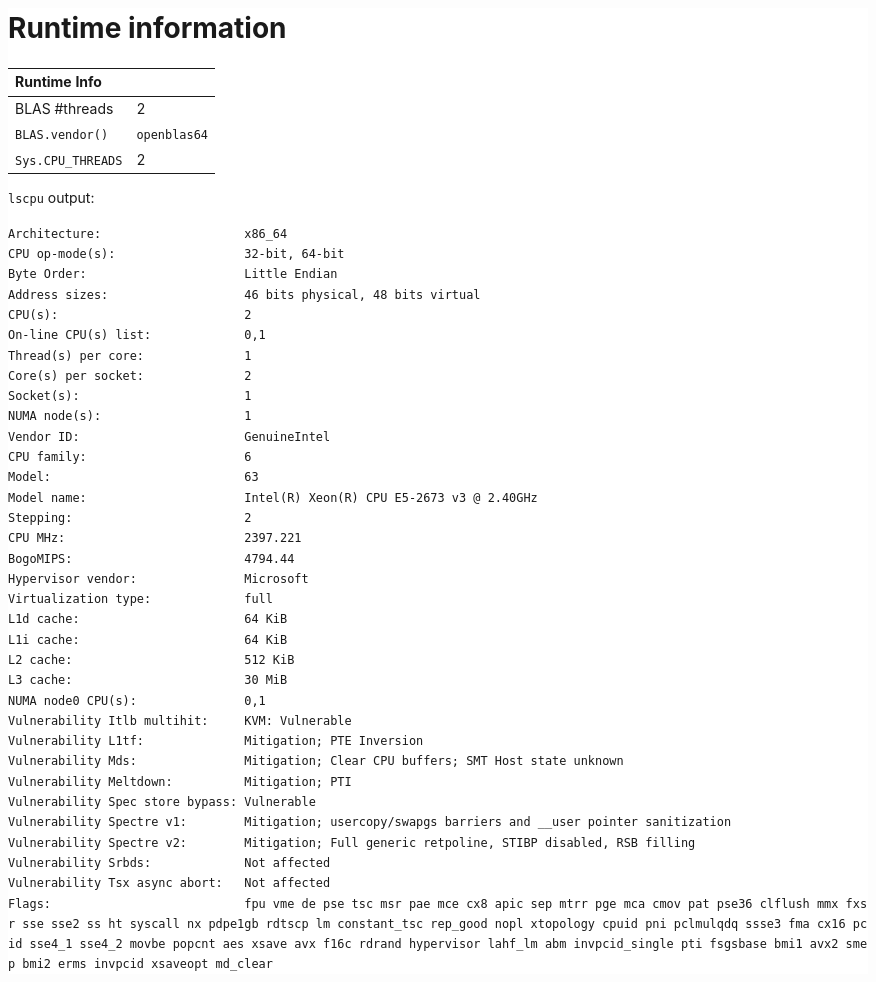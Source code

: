 # Runtime information
| Runtime Info | |
|:--|:--|
| BLAS #threads | 2 |
| `BLAS.vendor()` | `openblas64` |
| `Sys.CPU_THREADS` | 2 |

`lscpu` output:

    Architecture:                    x86_64
    CPU op-mode(s):                  32-bit, 64-bit
    Byte Order:                      Little Endian
    Address sizes:                   46 bits physical, 48 bits virtual
    CPU(s):                          2
    On-line CPU(s) list:             0,1
    Thread(s) per core:              1
    Core(s) per socket:              2
    Socket(s):                       1
    NUMA node(s):                    1
    Vendor ID:                       GenuineIntel
    CPU family:                      6
    Model:                           63
    Model name:                      Intel(R) Xeon(R) CPU E5-2673 v3 @ 2.40GHz
    Stepping:                        2
    CPU MHz:                         2397.221
    BogoMIPS:                        4794.44
    Hypervisor vendor:               Microsoft
    Virtualization type:             full
    L1d cache:                       64 KiB
    L1i cache:                       64 KiB
    L2 cache:                        512 KiB
    L3 cache:                        30 MiB
    NUMA node0 CPU(s):               0,1
    Vulnerability Itlb multihit:     KVM: Vulnerable
    Vulnerability L1tf:              Mitigation; PTE Inversion
    Vulnerability Mds:               Mitigation; Clear CPU buffers; SMT Host state unknown
    Vulnerability Meltdown:          Mitigation; PTI
    Vulnerability Spec store bypass: Vulnerable
    Vulnerability Spectre v1:        Mitigation; usercopy/swapgs barriers and __user pointer sanitization
    Vulnerability Spectre v2:        Mitigation; Full generic retpoline, STIBP disabled, RSB filling
    Vulnerability Srbds:             Not affected
    Vulnerability Tsx async abort:   Not affected
    Flags:                           fpu vme de pse tsc msr pae mce cx8 apic sep mtrr pge mca cmov pat pse36 clflush mmx fxsr sse sse2 ss ht syscall nx pdpe1gb rdtscp lm constant_tsc rep_good nopl xtopology cpuid pni pclmulqdq ssse3 fma cx16 pcid sse4_1 sse4_2 movbe popcnt aes xsave avx f16c rdrand hypervisor lahf_lm abm invpcid_single pti fsgsbase bmi1 avx2 smep bmi2 erms invpcid xsaveopt md_clear
    
